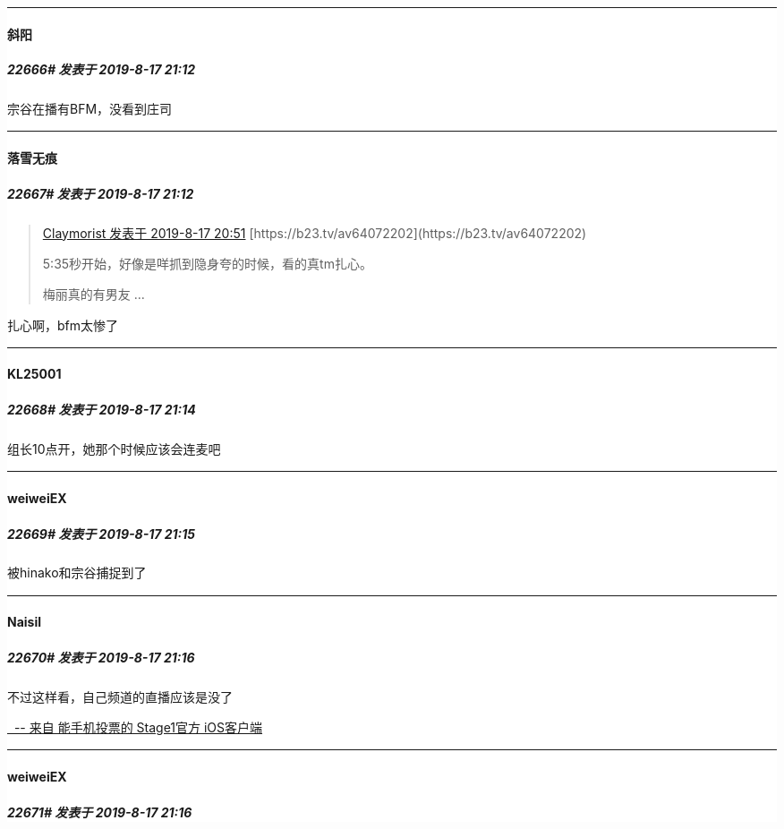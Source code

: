 
-----

####  斜阳  
##### 22666#       发表于 2019-8-17 21:12


宗谷在播有BFM，没看到庄司


-----

####  落雪无痕  
##### 22667#       发表于 2019-8-17 21:12


<blockquote><a href="httphttps://bbs.saraba1st.com/2b/forum.php?mod=redirect&amp;goto=findpost&amp;pid=44946661&amp;ptid=1848341" target="_blank">Claymorist 发表于 2019-8-17 20:51</a>
[https://b23.tv/av64072202](https://b23.tv/av64072202)

5:35秒开始，好像是咩抓到隐身夸的时候，看的真tm扎心。

梅丽真的有男友 ...</blockquote>
扎心啊，bfm太惨了


-----

####  KL25001  
##### 22668#       发表于 2019-8-17 21:14


组长10点开，她那个时候应该会连麦吧


-----

####  weiweiEX  
##### 22669#       发表于 2019-8-17 21:15


被hinako和宗谷捕捉到了


-----

####  Naisil  
##### 22670#       发表于 2019-8-17 21:16


不过这样看，自己频道的直播应该是没了

[  -- 来自 能手机投票的 Stage1官方 iOS客户端](https://itunes.apple.com/fi/app/saraba1st/id1221237470?mt=8)


-----

####  weiweiEX  
##### 22671#       发表于 2019-8-17 21:16
